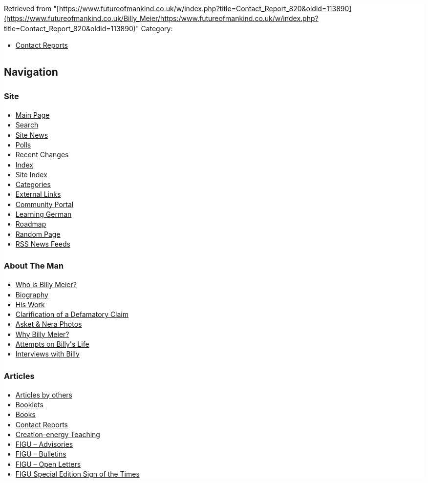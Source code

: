 Retrieved from "[https://www.futureofmankind.co.uk/w/index.php?title=Contact_Report_820&oldid=113890](https://www.futureofmankind.co.uk/Billy_Meier/<https:/www.futureofmankind.co.uk/w/index.php?title=Contact_Report_820&oldid=113890>)"
[Category](https://www.futureofmankind.co.uk/Billy_Meier/</Billy_Meier/Special:Categories> "Special:Categories"): 
  * [Contact Reports](https://www.futureofmankind.co.uk/Billy_Meier/</Billy_Meier/Category:Contact_Reports> "Category:Contact Reports")


[](https://www.futureofmankind.co.uk/Billy_Meier/</Billy_Meier/Main_Page> "Visit the main page")
## Navigation
### Site
  * [Main Page](https://www.futureofmankind.co.uk/Billy_Meier/</Billy_Meier/Main_Page>)
  * [Search](https://www.futureofmankind.co.uk/Billy_Meier/</Billy_Meier/Special:Search>)
  * [Site News](https://www.futureofmankind.co.uk/Billy_Meier/</Billy_Meier/Site_News>)
  * [Polls](https://www.futureofmankind.co.uk/Billy_Meier/</Billy_Meier/Polls>)
  * [Recent Changes](https://www.futureofmankind.co.uk/Billy_Meier/</Billy_Meier/Special:RecentChanges>)
  * [Index](https://www.futureofmankind.co.uk/Billy_Meier/</Billy_Meier/Index>)
  * [Site Index](https://www.futureofmankind.co.uk/Billy_Meier/</Billy_Meier/Special:AllPages>)
  * [Categories](https://www.futureofmankind.co.uk/Billy_Meier/</Billy_Meier/Special:Categories>)
  * [External Links](https://www.futureofmankind.co.uk/Billy_Meier/</Billy_Meier/External_Links>)
  * [Community Portal](https://www.futureofmankind.co.uk/Billy_Meier/</Billy_Meier/Future_Of_Mankind:Community_portal>)
  * [Learning German](https://www.futureofmankind.co.uk/Billy_Meier/</Billy_Meier/Learning_German>)
  * [Roadmap](https://www.futureofmankind.co.uk/Billy_Meier/</Billy_Meier/Roadmap>)
  * [Random Page](https://www.futureofmankind.co.uk/Billy_Meier/</Billy_Meier/Special:Random>)
  * [RSS News Feeds](https://www.futureofmankind.co.uk/Billy_Meier/</Billy_Meier/RSS>)


### About The Man
  * [Who is Billy Meier?](https://www.futureofmankind.co.uk/Billy_Meier/</Billy_Meier/Eduard_Albert_Meier>)
  * [Biography](https://www.futureofmankind.co.uk/Billy_Meier/</Billy_Meier/Biography>)
  * [His Work](https://www.futureofmankind.co.uk/Billy_Meier/</Billy_Meier/His_Work>)
  * [Clarification of a Defamatory Claim](https://www.futureofmankind.co.uk/Billy_Meier/</Billy_Meier/Clarification_of_a_Defamatory_Claim>)
  * [Asket & Nera Photos](https://www.futureofmankind.co.uk/Billy_Meier/</Billy_Meier/Asket_and_Nera_Photos>)
  * [Why Billy Meier?](https://www.futureofmankind.co.uk/Billy_Meier/</Billy_Meier/Why_Billy_Meier%3F>)
  * [Attempts on Billy's Life](https://www.futureofmankind.co.uk/Billy_Meier/</Billy_Meier/Attempts_on_Billy%27s_Life>)
  * [Interviews with Billy](https://www.futureofmankind.co.uk/Billy_Meier/</Billy_Meier/Interviews_with_Billy>)


### Articles
  * [Articles by others](https://www.futureofmankind.co.uk/Billy_Meier/</Billy_Meier/Articles_by_others>)
  * [Booklets](https://www.futureofmankind.co.uk/Billy_Meier/</Billy_Meier/Booklets>)
  * [Books](https://www.futureofmankind.co.uk/Billy_Meier/</Billy_Meier/Books>)
  * [Contact Reports](https://www.futureofmankind.co.uk/Billy_Meier/</Billy_Meier/Contact_Reports>)
  * [Creation-energy Teaching](https://www.futureofmankind.co.uk/Billy_Meier/</Billy_Meier/Creation-energy_Teaching>)
  * [FIGU – Advisories](https://www.futureofmankind.co.uk/Billy_Meier/</Billy_Meier/FIGU_%E2%80%93_Advisories>)
  * [FIGU – Bulletins](https://www.futureofmankind.co.uk/Billy_Meier/</Billy_Meier/FIGU_%E2%80%93_Bulletins>)
  * [FIGU – Open Letters](https://www.futureofmankind.co.uk/Billy_Meier/</Billy_Meier/FIGU_%E2%80%93_Open_Letters>)
  * [FIGU Special Edition Sign of the Times](https://www.futureofmankind.co.uk/Billy_Meier/</Billy_Meier/FIGU_Special_Edition_Sign_of_the_Times>)